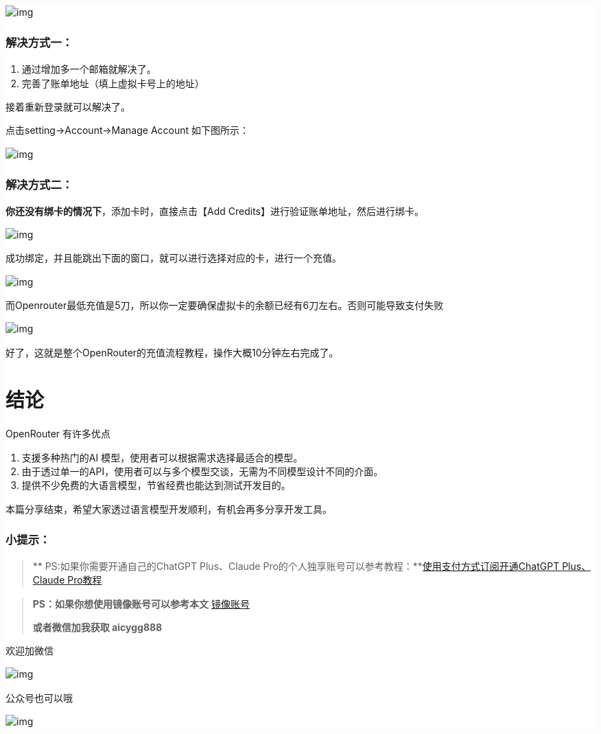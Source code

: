 ![img](https://pica.zhimg.com/80/v2-464bf88d864002a3fe119d7c714bb8b3_720w.png)

### 解决方式一：

1. 通过增加多一个邮箱就解决了。
2. 完善了账单地址（填上虚拟卡号上的地址）

接着重新登录就可以解决了。

点击setting->Account->Manage Account 如下图所示：

![img](https://pic1.zhimg.com/80/v2-62fbc1a711bfede9530c0bd6c0e6e609_720w.png)



### 解决方式二：

**你还没有绑卡的情况下**，添加卡时，直接点击【Add Credits】进行验证账单地址，然后进行绑卡。

![img](https://picx.zhimg.com/80/v2-5e5bfef99738dc50aee8e53345d519a1_720w.jpg)

成功绑定，并且能跳出下面的窗口，就可以进行选择对应的卡，进行一个充值。

![img](https://picx.zhimg.com/80/v2-51028805350ca75d7f95eb799effd3f3_720w.png)







而Openrouter最低充值是5刀，所以你一定要确保虚拟卡的余额已经有6刀左右。否则可能导致支付失败

![img](https://picx.zhimg.com/80/v2-6b67f5111700ad5d6b350f77e3d9898c_720w.png?source=d16d100b)

好了，这就是整个OpenRouter的充值流程教程，操作大概10分钟左右完成了。

# 结论

OpenRouter 有许多优点

1. 支援多种热门的AI 模型，使用者可以根据需求选择最适合的模型。
2. 由于透过单一的API，使用者可以与多个模型交谈，无需为不同模型设计不同的介面。
3. 提供不少免费的大语言模型，节省经费也能达到测试开发目的。

本篇分享结束，希望大家透过语言模型开发顺利，有机会再多分享开发工具。

### **小提示：**

>  ** PS:如果你需要开通自己的ChatGPT Plus、Claude Pro的个人独享账号可以参考教程：**[使用支付方式订阅开通ChatGPT Plus、Claude Pro教程](https://littlemagic8.github.io/2024/12/09/ChatGPT-and-Cluade/)

> **PS：如果你想使用镜像账号可以参考本文** [镜像账号](https://littlemagic8.github.io/2024/09/13/GPT-o1-get/)
>
> **或者微信加我获取 aicygg888**

欢迎加微信

![img](https://picx.zhimg.com/80/v2-b1c8f90bffc8b2f4f32ab07a08a4ede6_720w.png)

公众号也可以哦

![img](https://pic1.zhimg.com/80/v2-4e622b64238b20948a02e0c988ca5704_720w.png)